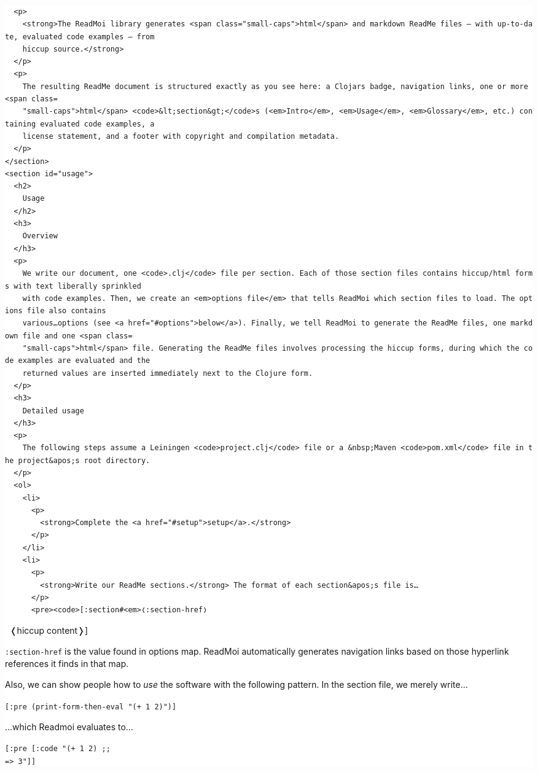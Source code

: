       <p>
        <strong>The ReadMoi library generates <span class="small-caps">html</span> and markdown ReadMe files — with up-to-date, evaluated code examples — from
        hiccup source.</strong>
      </p>
      <p>
        The resulting ReadMe document is structured exactly as you see here: a Clojars badge, navigation links, one or more <span class=
        "small-caps">html</span> <code>&lt;section&gt;</code>s (<em>Intro</em>, <em>Usage</em>, <em>Glossary</em>, etc.) containing evaluated code examples, a
        license statement, and a footer with copyright and compilation metadata.
      </p>
    </section>
    <section id="usage">
      <h2>
        Usage
      </h2>
      <h3>
        Overview
      </h3>
      <p>
        We write our document, one <code>.clj</code> file per section. Each of those section files contains hiccup/html forms with text liberally sprinkled
        with code examples. Then, we create an <em>options file</em> that tells ReadMoi which section files to load. The options file also contains
        various…options (see <a href="#options">below</a>). Finally, we tell ReadMoi to generate the ReadMe files, one markdown file and one <span class=
        "small-caps">html</span> file. Generating the ReadMe files involves processing the hiccup forms, during which the code examples are evaluated and the
        returned values are inserted immediately next to the Clojure form.
      </p>
      <h3>
        Detailed usage
      </h3>
      <p>
        The following steps assume a Leiningen <code>project.clj</code> file or a &nbsp;Maven <code>pom.xml</code> file in the project&apos;s root directory.
      </p>
      <ol>
        <li>
          <p>
            <strong>Complete the <a href="#setup">setup</a>.</strong>
          </p>
        </li>
        <li>
          <p>
            <strong>Write our ReadMe sections.</strong> The format of each section&apos;s file is…
          </p>
          <pre><code>[:section#<em>❬:section-href❭
&nbsp; ❬hiccup content❭</em>]</code></pre>
          <p>
            <code>:section-href</code> is the value found in options map. ReadMoi automatically generates navigation links based on those hyperlink references
            it finds in that map.
          </p>
          <p>
            Also, we can show people how to <em>use</em> the software with the following pattern. In the section file, we merely write…
          </p>
          <pre><code>[:pre (print-form-then-eval &quot;(+ 1 2)&quot;)]</code></pre>
          <p>
            …which Readmoi evaluates to…
          </p>
          <pre><code>[:pre [:code &quot;(+ 1 2) ;; =&gt; 3&quot;]]</code></pre>